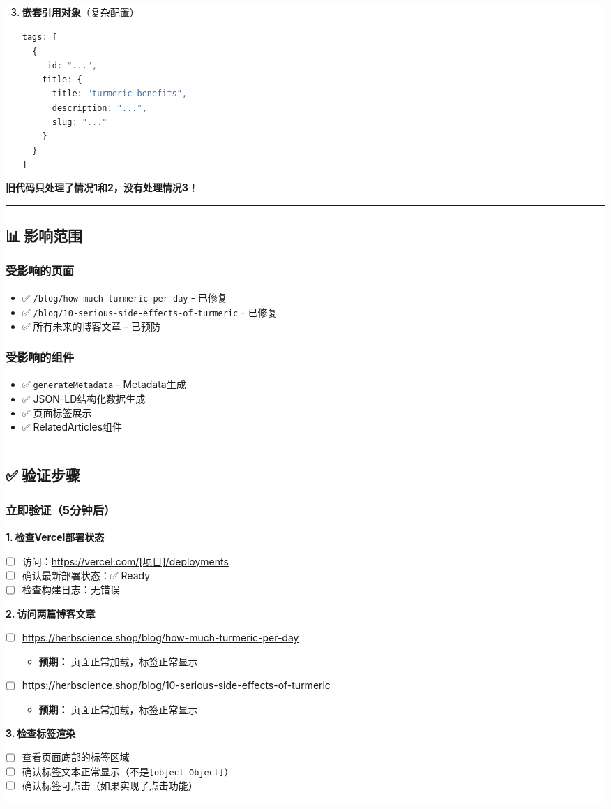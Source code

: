 3. **嵌套引用对象**（复杂配置）
   ```typescript
   tags: [
     { 
       _id: "...", 
       title: { 
         title: "turmeric benefits",
         description: "...",
         slug: "..."
       }
     }
   ]
   ```

**旧代码只处理了情况1和2，没有处理情况3！**

---

## 📊 影响范围

### 受影响的页面

- ✅ `/blog/how-much-turmeric-per-day` - 已修复
- ✅ `/blog/10-serious-side-effects-of-turmeric` - 已修复
- ✅ 所有未来的博客文章 - 已预防

### 受影响的组件

- ✅ `generateMetadata` - Metadata生成
- ✅ JSON-LD结构化数据生成
- ✅ 页面标签展示
- ✅ RelatedArticles组件

---

## ✅ 验证步骤

### 立即验证（5分钟后）

**1. 检查Vercel部署状态**
- [ ] 访问：https://vercel.com/[项目]/deployments
- [ ] 确认最新部署状态：✅ Ready
- [ ] 检查构建日志：无错误

**2. 访问两篇博客文章**
- [ ] https://herbscience.shop/blog/how-much-turmeric-per-day
  - **预期：** 页面正常加载，标签正常显示
  
- [ ] https://herbscience.shop/blog/10-serious-side-effects-of-turmeric
  - **预期：** 页面正常加载，标签正常显示

**3. 检查标签渲染**
- [ ] 查看页面底部的标签区域
- [ ] 确认标签文本正常显示（不是`[object Object]`）
- [ ] 确认标签可点击（如果实现了点击功能）

---